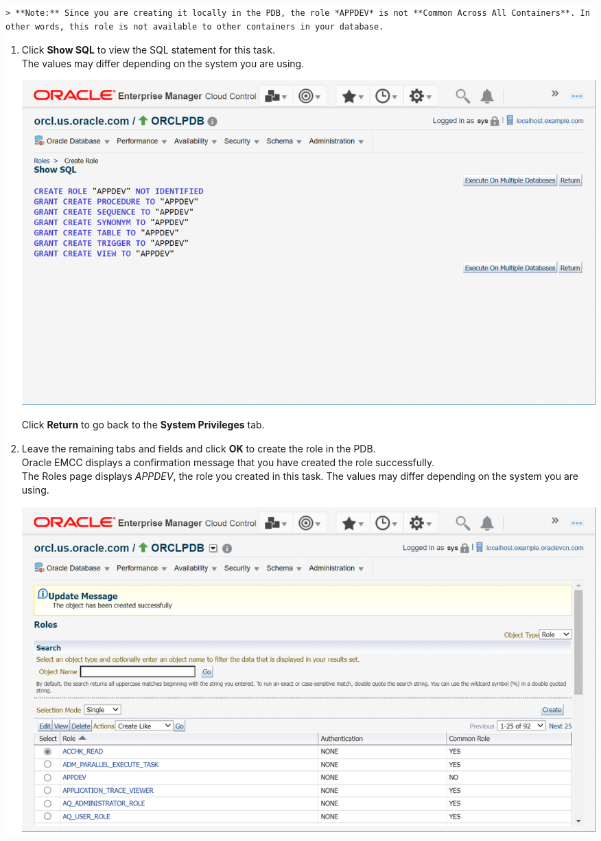     > **Note:** Since you are creating it locally in the PDB, the role *APPDEV* is not **Common Across All Containers**. In other words, this role is not available to other containers in your database. 

1.  Click **Show SQL** to view the SQL statement for this task.   
    The values may differ depending on the system you are using.  

    ![Show SQL to create role](./images/pdb-roles-13-show-sql-privs.png " ")  

    Click **Return** to go back to the **System Privileges** tab. 

1.  Leave the remaining tabs and fields and click **OK** to create the role in the PDB.  
    Oracle EMCC displays a confirmation message that you have created the role successfully.  
	The Roles page displays *APPDEV*, the role you created in this task. The values may differ depending on the system you are using.

	![Role created](./images/pdb-roles-14-role-created.png " ")   
